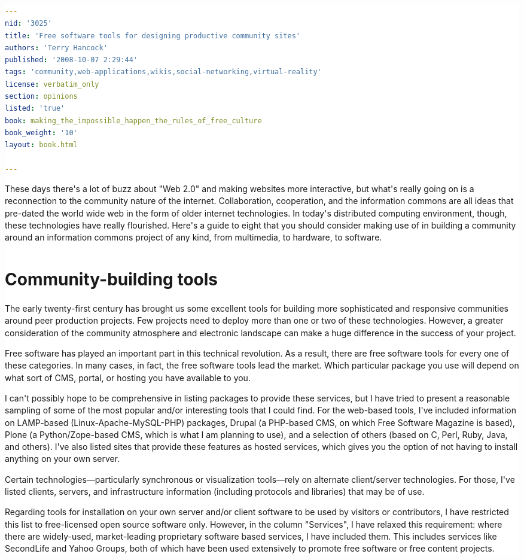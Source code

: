 ```yaml
---
nid: '3025'
title: 'Free software tools for designing productive community sites'
authors: 'Terry Hancock'
published: '2008-10-07 2:29:44'
tags: 'community,web-applications,wikis,social-networking,virtual-reality'
license: verbatim_only
section: opinions
listed: 'true'
book: making_the_impossible_happen_the_rules_of_free_culture
book_weight: '10'
layout: book.html

---
```

These days there's a lot of buzz about "Web 2.0" and making websites more interactive, but what's really going on is a reconnection to the community nature of the internet. Collaboration, cooperation, and the information commons are all ideas that pre-dated the world wide web in the form of older internet technologies. In today's distributed computing environment, though, these technologies have really flourished. Here's a guide to eight that you should consider making use of in building a community around an information commons project of any kind, from multimedia, to hardware, to software.



# Community-building tools

The early twenty-first century has brought us some excellent tools for building more sophisticated and responsive communities around peer production projects. Few projects need to deploy more than one or two of these technologies. However, a greater consideration of the community atmosphere and electronic landscape can make a huge difference in the success of your project.

Free software has played an important part in this technical revolution. As a result, there are free software tools for every one of these categories. In many cases, in fact, the free software tools lead the market. Which particular package you use will depend on what sort of CMS, portal, or hosting you have available to you.

I can't possibly hope to be comprehensive in listing packages to provide these services, but I have tried to present a reasonable sampling of some of the most popular and/or interesting tools that I could find. For the web-based tools, I've included information on LAMP-based (Linux-Apache-MySQL-PHP) packages, Drupal (a PHP-based CMS, on which Free Software Magazine is based), Plone (a Python/Zope-based CMS, which is what I am planning to use), and a selection of others (based on C, Perl, Ruby, Java, and others). I've also listed sites that provide these features as hosted services, which gives you the option of not having to install anything on your own server.

Certain technologies—particularly synchronous or visualization tools—rely on alternate client/server technologies. For those, I've listed clients, servers, and infrastructure information (including protocols and libraries) that may be of use.

Regarding tools for installation on your own server and/or client software to be used by visitors or contributors, I have restricted this list to free-licensed open source software only. However, in the column "Services", I have relaxed this requirement: where there are widely-used, market-leading proprietary software based services, I have included them. This includes services like SecondLife and Yahoo Groups, both of which have been used extensively to promote free software or free content projects.
